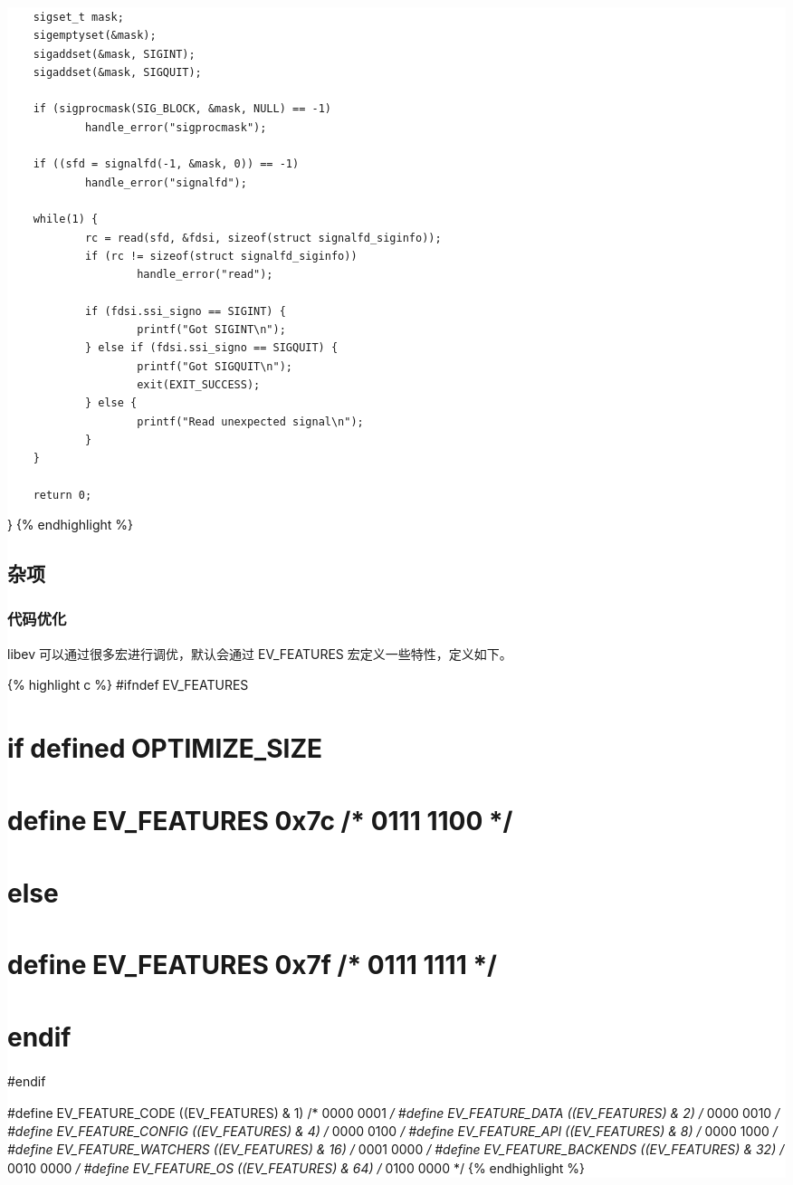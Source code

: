         sigset_t mask;
        sigemptyset(&mask);
        sigaddset(&mask, SIGINT);
        sigaddset(&mask, SIGQUIT);

        if (sigprocmask(SIG_BLOCK, &mask, NULL) == -1)
                handle_error("sigprocmask");

        if ((sfd = signalfd(-1, &mask, 0)) == -1)
                handle_error("signalfd");

        while(1) {
                rc = read(sfd, &fdsi, sizeof(struct signalfd_siginfo));
                if (rc != sizeof(struct signalfd_siginfo))
                        handle_error("read");

                if (fdsi.ssi_signo == SIGINT) {
                        printf("Got SIGINT\n");
                } else if (fdsi.ssi_signo == SIGQUIT) {
                        printf("Got SIGQUIT\n");
                        exit(EXIT_SUCCESS);
                } else {
                        printf("Read unexpected signal\n");
                }
        }

        return 0;
}
{% endhighlight %}

## 杂项

### 代码优化

libev 可以通过很多宏进行调优，默认会通过 EV_FEATURES 宏定义一些特性，定义如下。

{% highlight c %}
#ifndef EV_FEATURES
# if defined __OPTIMIZE_SIZE__
#  define EV_FEATURES 0x7c  /* 0111 1100 */
# else
#  define EV_FEATURES 0x7f  /* 0111 1111 */
# endif
#endif

#define EV_FEATURE_CODE     ((EV_FEATURES) &  1) /* 0000 0001 */
#define EV_FEATURE_DATA     ((EV_FEATURES) &  2) /* 0000 0010 */
#define EV_FEATURE_CONFIG   ((EV_FEATURES) &  4) /* 0000 0100 */
#define EV_FEATURE_API      ((EV_FEATURES) &  8) /* 0000 1000 */
#define EV_FEATURE_WATCHERS ((EV_FEATURES) & 16) /* 0001 0000 */
#define EV_FEATURE_BACKENDS ((EV_FEATURES) & 32) /* 0010 0000 */
#define EV_FEATURE_OS       ((EV_FEATURES) & 64) /* 0100 0000 */
{% endhighlight %}

